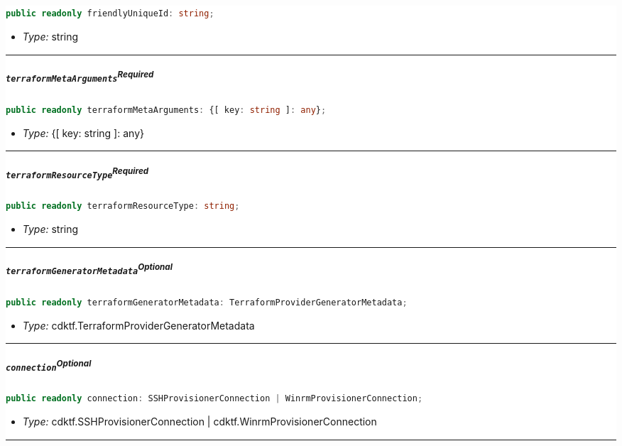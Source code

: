 ```typescript
public readonly friendlyUniqueId: string;
```

- *Type:* string

---

##### `terraformMetaArguments`<sup>Required</sup> <a name="terraformMetaArguments" id="rhizo-co-terraform-provider-oci.fileStorageMountTarget.FileStorageMountTarget.property.terraformMetaArguments"></a>

```typescript
public readonly terraformMetaArguments: {[ key: string ]: any};
```

- *Type:* {[ key: string ]: any}

---

##### `terraformResourceType`<sup>Required</sup> <a name="terraformResourceType" id="rhizo-co-terraform-provider-oci.fileStorageMountTarget.FileStorageMountTarget.property.terraformResourceType"></a>

```typescript
public readonly terraformResourceType: string;
```

- *Type:* string

---

##### `terraformGeneratorMetadata`<sup>Optional</sup> <a name="terraformGeneratorMetadata" id="rhizo-co-terraform-provider-oci.fileStorageMountTarget.FileStorageMountTarget.property.terraformGeneratorMetadata"></a>

```typescript
public readonly terraformGeneratorMetadata: TerraformProviderGeneratorMetadata;
```

- *Type:* cdktf.TerraformProviderGeneratorMetadata

---

##### `connection`<sup>Optional</sup> <a name="connection" id="rhizo-co-terraform-provider-oci.fileStorageMountTarget.FileStorageMountTarget.property.connection"></a>

```typescript
public readonly connection: SSHProvisionerConnection | WinrmProvisionerConnection;
```

- *Type:* cdktf.SSHProvisionerConnection | cdktf.WinrmProvisionerConnection

---
